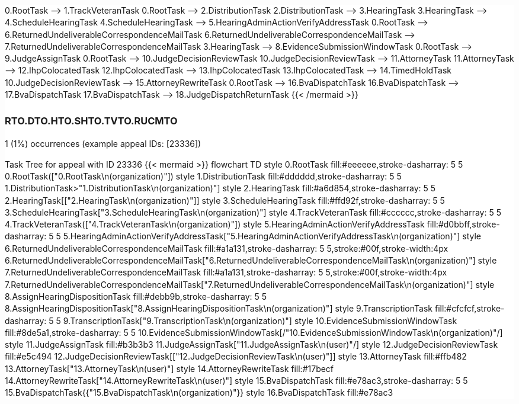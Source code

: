 0.RootTask --> 1.TrackVeteranTask
0.RootTask --> 2.DistributionTask
2.DistributionTask --> 3.HearingTask
3.HearingTask --> 4.ScheduleHearingTask
4.ScheduleHearingTask --> 5.HearingAdminActionVerifyAddressTask
0.RootTask --> 6.ReturnedUndeliverableCorrespondenceMailTask
6.ReturnedUndeliverableCorrespondenceMailTask --> 7.ReturnedUndeliverableCorrespondenceMailTask
3.HearingTask --> 8.EvidenceSubmissionWindowTask
0.RootTask --> 9.JudgeAssignTask
0.RootTask --> 10.JudgeDecisionReviewTask
10.JudgeDecisionReviewTask --> 11.AttorneyTask
11.AttorneyTask --> 12.IhpColocatedTask
12.IhpColocatedTask --> 13.IhpColocatedTask
13.IhpColocatedTask --> 14.TimedHoldTask
10.JudgeDecisionReviewTask --> 15.AttorneyRewriteTask
0.RootTask --> 16.BvaDispatchTask
16.BvaDispatchTask --> 17.BvaDispatchTask
17.BvaDispatchTask --> 18.JudgeDispatchReturnTask
{{< /mermaid >}}


### RTO.DTO.HTO.SHTO.TVTO.RUCMTO

1 (1%) occurrences (example appeal IDs: [23336])

Task Tree for appeal with ID 23336
{{< mermaid >}}
flowchart TD
style 0.RootTask fill:#eeeeee,stroke-dasharray: 5 5
  0.RootTask(["0.RootTask\n(organization)"])
style 1.DistributionTask fill:#dddddd,stroke-dasharray: 5 5
  1.DistributionTask>"1.DistributionTask\n(organization)"]
style 2.HearingTask fill:#a6d854,stroke-dasharray: 5 5
  2.HearingTask[["2.HearingTask\n(organization)"]]
style 3.ScheduleHearingTask fill:#ffd92f,stroke-dasharray: 5 5
  3.ScheduleHearingTask["3.ScheduleHearingTask\n(organization)"]
style 4.TrackVeteranTask fill:#cccccc,stroke-dasharray: 5 5
  4.TrackVeteranTask(["4.TrackVeteranTask\n(organization)"])
style 5.HearingAdminActionVerifyAddressTask fill:#d0bbff,stroke-dasharray: 5 5
  5.HearingAdminActionVerifyAddressTask["5.HearingAdminActionVerifyAddressTask\n(organization)"]
style 6.ReturnedUndeliverableCorrespondenceMailTask fill:#a1a131,stroke-dasharray: 5 5,stroke:#00f,stroke-width:4px
  6.ReturnedUndeliverableCorrespondenceMailTask["6.ReturnedUndeliverableCorrespondenceMailTask\n(organization)"]
style 7.ReturnedUndeliverableCorrespondenceMailTask fill:#a1a131,stroke-dasharray: 5 5,stroke:#00f,stroke-width:4px
  7.ReturnedUndeliverableCorrespondenceMailTask["7.ReturnedUndeliverableCorrespondenceMailTask\n(organization)"]
style 8.AssignHearingDispositionTask fill:#debb9b,stroke-dasharray: 5 5
  8.AssignHearingDispositionTask["8.AssignHearingDispositionTask\n(organization)"]
style 9.TranscriptionTask fill:#cfcfcf,stroke-dasharray: 5 5
  9.TranscriptionTask["9.TranscriptionTask\n(organization)"]
style 10.EvidenceSubmissionWindowTask fill:#8de5a1,stroke-dasharray: 5 5
  10.EvidenceSubmissionWindowTask[/"10.EvidenceSubmissionWindowTask\n(organization)"/]
style 11.JudgeAssignTask fill:#b3b3b3
  11.JudgeAssignTask[\"11.JudgeAssignTask\n(user)"/]
style 12.JudgeDecisionReviewTask fill:#e5c494
  12.JudgeDecisionReviewTask[["12.JudgeDecisionReviewTask\n(user)"]]
style 13.AttorneyTask fill:#ffb482
  13.AttorneyTask["13.AttorneyTask\n(user)"]
style 14.AttorneyRewriteTask fill:#17becf
  14.AttorneyRewriteTask["14.AttorneyRewriteTask\n(user)"]
style 15.BvaDispatchTask fill:#e78ac3,stroke-dasharray: 5 5
  15.BvaDispatchTask{{"15.BvaDispatchTask\n(organization)"}}
style 16.BvaDispatchTask fill:#e78ac3
